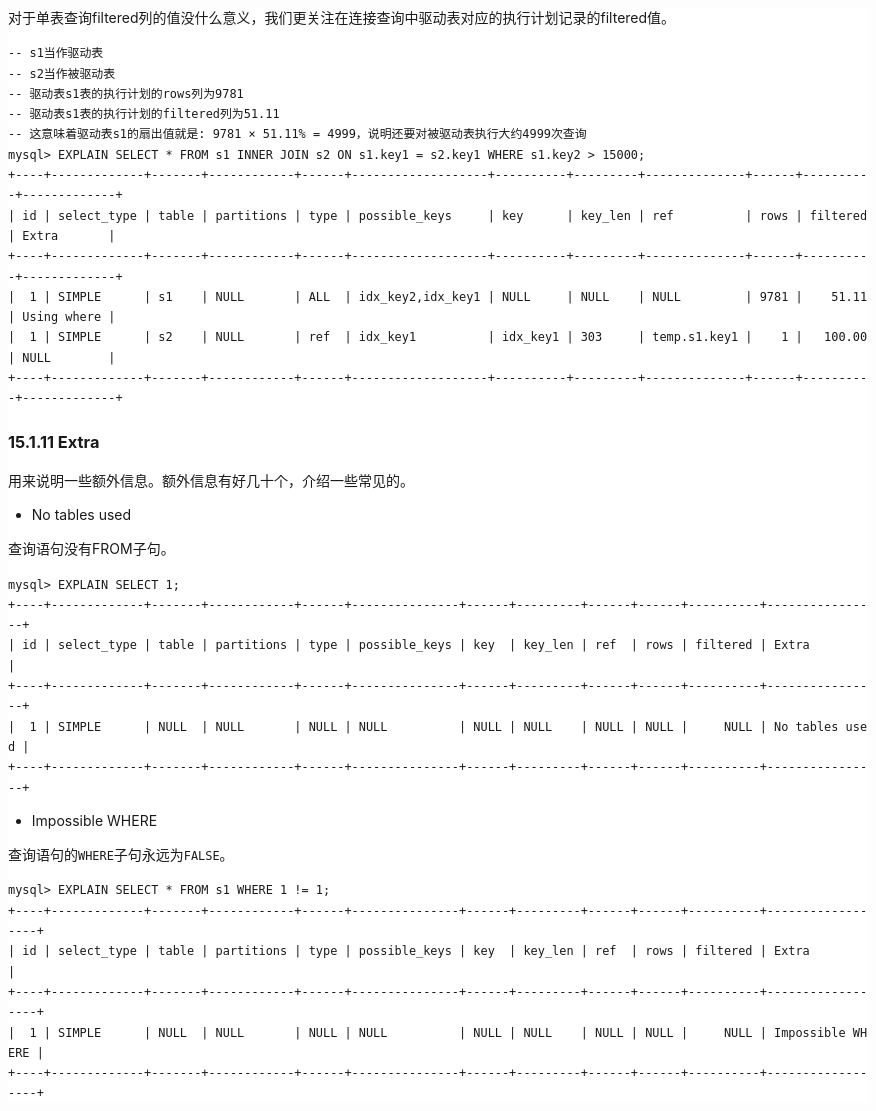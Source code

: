 对于单表查询filtered列的值没什么意义，我们更关注在连接查询中驱动表对应的执行计划记录的filtered值。

    -- s1当作驱动表
    -- s2当作被驱动表
    -- 驱动表s1表的执行计划的rows列为9781
    -- 驱动表s1表的执行计划的filtered列为51.11
    -- 这意味着驱动表s1的扇出值就是: 9781 × 51.11% = 4999，说明还要对被驱动表执行大约4999次查询
    mysql> EXPLAIN SELECT * FROM s1 INNER JOIN s2 ON s1.key1 = s2.key1 WHERE s1.key2 > 15000;
    +----+-------------+-------+------------+------+-------------------+----------+---------+--------------+------+----------+-------------+
    | id | select_type | table | partitions | type | possible_keys     | key      | key_len | ref          | rows | filtered | Extra       |
    +----+-------------+-------+------------+------+-------------------+----------+---------+--------------+------+----------+-------------+
    |  1 | SIMPLE      | s1    | NULL       | ALL  | idx_key2,idx_key1 | NULL     | NULL    | NULL         | 9781 |    51.11 | Using where |
    |  1 | SIMPLE      | s2    | NULL       | ref  | idx_key1          | idx_key1 | 303     | temp.s1.key1 |    1 |   100.00 | NULL        |
    +----+-------------+-------+------------+------+-------------------+----------+---------+--------------+------+----------+-------------+

### 15.1.11 Extra

用来说明一些额外信息。额外信息有好几十个，介绍一些常见的。

- No tables used

查询语句没有FROM子句。

    mysql> EXPLAIN SELECT 1;
    +----+-------------+-------+------------+------+---------------+------+---------+------+------+----------+----------------+
    | id | select_type | table | partitions | type | possible_keys | key  | key_len | ref  | rows | filtered | Extra          |
    +----+-------------+-------+------------+------+---------------+------+---------+------+------+----------+----------------+
    |  1 | SIMPLE      | NULL  | NULL       | NULL | NULL          | NULL | NULL    | NULL | NULL |     NULL | No tables used |
    +----+-------------+-------+------------+------+---------------+------+---------+------+------+----------+----------------+

- Impossible WHERE

查询语句的`WHERE`子句永远为`FALSE`。

    mysql> EXPLAIN SELECT * FROM s1 WHERE 1 != 1;
    +----+-------------+-------+------------+------+---------------+------+---------+------+------+----------+------------------+
    | id | select_type | table | partitions | type | possible_keys | key  | key_len | ref  | rows | filtered | Extra            |
    +----+-------------+-------+------------+------+---------------+------+---------+------+------+----------+------------------+
    |  1 | SIMPLE      | NULL  | NULL       | NULL | NULL          | NULL | NULL    | NULL | NULL |     NULL | Impossible WHERE |
    +----+-------------+-------+------------+------+---------------+------+---------+------+------+----------+------------------+

